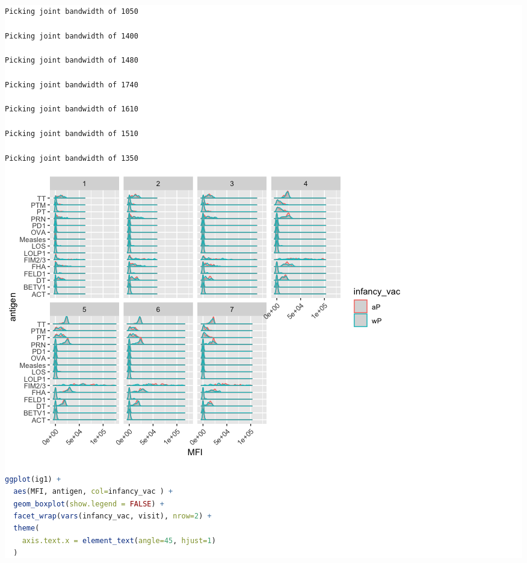     Picking joint bandwidth of 1050

    Picking joint bandwidth of 1400

    Picking joint bandwidth of 1480

    Picking joint bandwidth of 1740

    Picking joint bandwidth of 1610

    Picking joint bandwidth of 1510

    Picking joint bandwidth of 1350

![](lab19_files/figure-commonmark/unnamed-chunk-20-1.png)

``` r
ggplot(ig1) +
  aes(MFI, antigen, col=infancy_vac ) +
  geom_boxplot(show.legend = FALSE) + 
  facet_wrap(vars(infancy_vac, visit), nrow=2) +
  theme(
    axis.text.x = element_text(angle=45, hjust=1)
  )
```
